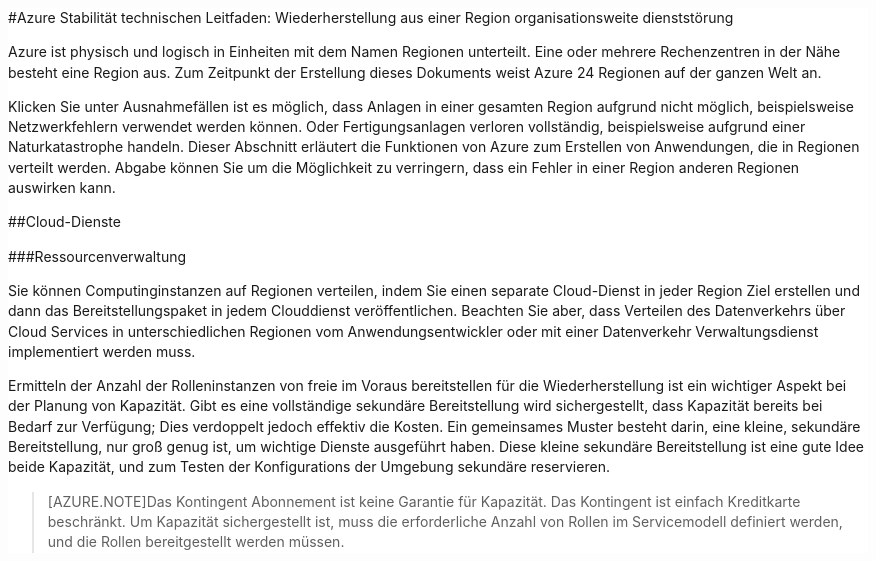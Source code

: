 <properties
   pageTitle="Stabilität für Wiederherstellung Verlust von einer Azure Region technischen Leitfaden | Microsoft Azure"
   description="Artikel auf Grundlegendes zu und Vergleich robuste, hohen Verfügbarkeit Fehlerstrukturanalyse-Anwendungen entwerfen sowie für die Planung für die Wiederherstellung"
   services=""
   documentationCenter="na"
   authors="adamglick"
   manager="saladki"
   editor=""/>

<tags
   ms.service="resiliency"
   ms.devlang="na"
   ms.topic="article"
   ms.tgt_pltfrm="na"
   ms.workload="na"
   ms.date="08/18/2016"
   ms.author="aglick"/>

#<a name="azure-resiliency-technical-guidance-recovery-from-a-region-wide-service-disruption"></a>Azure Stabilität technischen Leitfaden: Wiederherstellung aus einer Region organisationsweite dienststörung

Azure ist physisch und logisch in Einheiten mit dem Namen Regionen unterteilt. Eine oder mehrere Rechenzentren in der Nähe besteht eine Region aus. Zum Zeitpunkt der Erstellung dieses Dokuments weist Azure 24 Regionen auf der ganzen Welt an.

Klicken Sie unter Ausnahmefällen ist es möglich, dass Anlagen in einer gesamten Region aufgrund nicht möglich, beispielsweise Netzwerkfehlern verwendet werden können. Oder Fertigungsanlagen verloren vollständig, beispielsweise aufgrund einer Naturkatastrophe handeln. Dieser Abschnitt erläutert die Funktionen von Azure zum Erstellen von Anwendungen, die in Regionen verteilt werden. Abgabe können Sie um die Möglichkeit zu verringern, dass ein Fehler in einer Region anderen Regionen auswirken kann.

##<a name="cloud-services"></a>Cloud-Dienste

###<a name="resource-management"></a>Ressourcenverwaltung

Sie können Computinginstanzen auf Regionen verteilen, indem Sie einen separate Cloud-Dienst in jeder Region Ziel erstellen und dann das Bereitstellungspaket in jedem Clouddienst veröffentlichen. Beachten Sie aber, dass Verteilen des Datenverkehrs über Cloud Services in unterschiedlichen Regionen vom Anwendungsentwickler oder mit einer Datenverkehr Verwaltungsdienst implementiert werden muss.

Ermitteln der Anzahl der Rolleninstanzen von freie im Voraus bereitstellen für die Wiederherstellung ist ein wichtiger Aspekt bei der Planung von Kapazität. Gibt es eine vollständige sekundäre Bereitstellung wird sichergestellt, dass Kapazität bereits bei Bedarf zur Verfügung; Dies verdoppelt jedoch effektiv die Kosten. Ein gemeinsames Muster besteht darin, eine kleine, sekundäre Bereitstellung, nur groß genug ist, um wichtige Dienste ausgeführt haben. Diese kleine sekundäre Bereitstellung ist eine gute Idee beide Kapazität, und zum Testen der Konfigurations der Umgebung sekundäre reservieren.

>[AZURE.NOTE]Das Kontingent Abonnement ist keine Garantie für Kapazität. Das Kontingent ist einfach Kreditkarte beschränkt. Um Kapazität sichergestellt ist, muss die erforderliche Anzahl von Rollen im Servicemodell definiert werden, und die Rollen bereitgestellt werden müssen.
